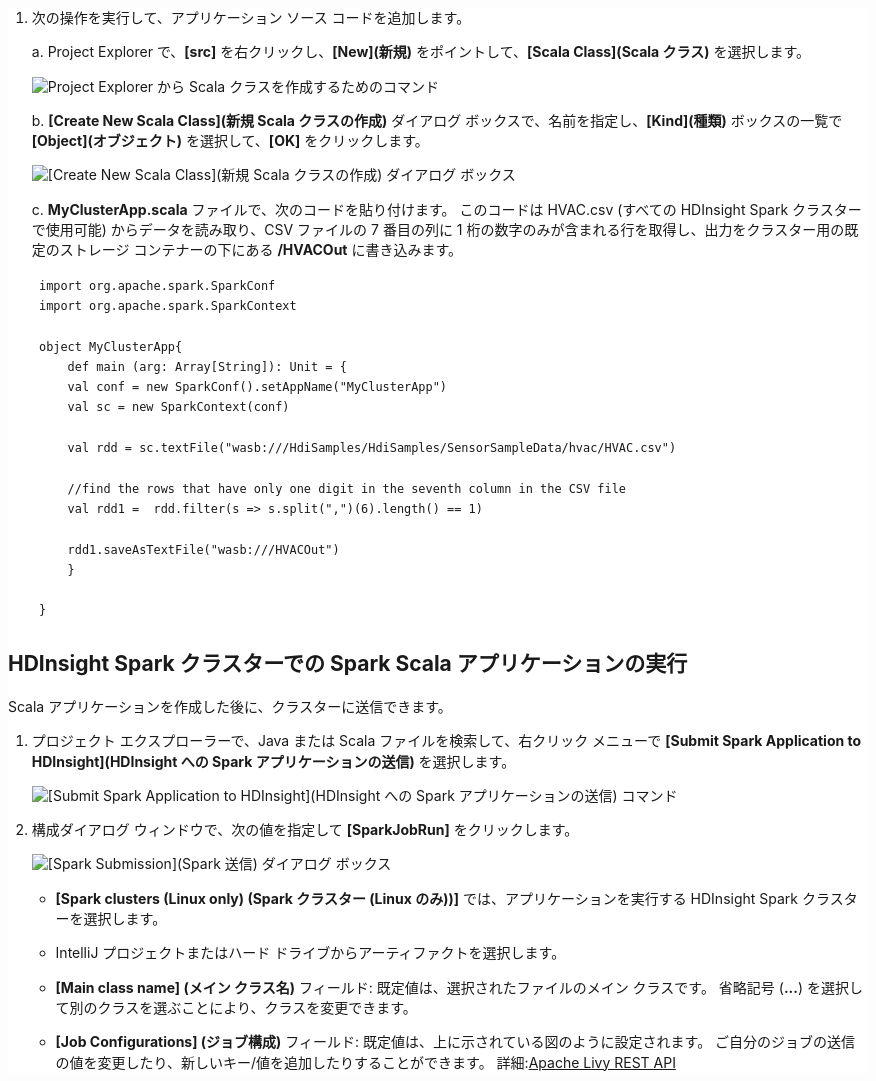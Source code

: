 1. 次の操作を実行して、アプリケーション ソース コードを追加します。

   a. Project Explorer で、**[src]** を右クリックし、**[New]\(新規\)** をポイントして、**[Scala Class]\(Scala クラス\)** を選択します。
      
      ![Project Explorer から Scala クラスを作成するためのコマンド](./media/apache-spark-intellij-tool-plugin/hdi-spark-scala-code.png)

   b. **[Create New Scala Class]\(新規 Scala クラスの作成\)** ダイアログ ボックスで、名前を指定し、**[Kind]\(種類\)** ボックスの一覧で **[Object]\(オブジェクト\)** を選択して、**[OK]** をクリックします。
      
      ![[Create New Scala Class]\(新規 Scala クラスの作成\) ダイアログ ボックス](./media/apache-spark-intellij-tool-plugin/hdi-spark-scala-code-object.png)

   c. **MyClusterApp.scala** ファイルで、次のコードを貼り付けます。 このコードは HVAC.csv (すべての HDInsight Spark クラスターで使用可能) からデータを読み取り、CSV ファイルの 7 番目の列に 1 桁の数字のみが含まれる行を取得し、出力をクラスター用の既定のストレージ コンテナーの下にある **/HVACOut** に書き込みます。

        import org.apache.spark.SparkConf
        import org.apache.spark.SparkContext
    
        object MyClusterApp{
            def main (arg: Array[String]): Unit = {
            val conf = new SparkConf().setAppName("MyClusterApp")
            val sc = new SparkContext(conf)
    
            val rdd = sc.textFile("wasb:///HdiSamples/HdiSamples/SensorSampleData/hvac/HVAC.csv")
    
            //find the rows that have only one digit in the seventh column in the CSV file
            val rdd1 =  rdd.filter(s => s.split(",")(6).length() == 1)
    
            rdd1.saveAsTextFile("wasb:///HVACOut")
            }
    
        }

## <a name="run-a-spark-scala-application-on-an-hdinsight-spark-cluster"></a>HDInsight Spark クラスターでの Spark Scala アプリケーションの実行
Scala アプリケーションを作成した後に、クラスターに送信できます。

1. プロジェクト エクスプローラーで、Java または Scala ファイルを検索して、右クリック メニューで **[Submit Spark Application to HDInsight]\(HDInsight への Spark アプリケーションの送信\)** を選択します。
    
      ![[Submit Spark Application to HDInsight]\(HDInsight への Spark アプリケーションの送信\) コマンド](./media/apache-spark-intellij-tool-plugin/hdi-submit-spark-app-1.png)

2. 構成ダイアログ ウィンドウで、次の値を指定して **[SparkJobRun]** をクリックします。

      ![[Spark Submission]\(Spark 送信\) ダイアログ ボックス](./media/apache-spark-intellij-tool-plugin/hdi-submit-spark-app-2.png)
      
    * **[Spark clusters (Linux only) (Spark クラスター (Linux のみ))]** では、アプリケーションを実行する HDInsight Spark クラスターを選択します。

    * IntelliJ プロジェクトまたはハード ドライブからアーティファクトを選択します。

    * **[Main class name] (メイン クラス名)** フィールド: 既定値は、選択されたファイルのメイン クラスです。 省略記号 (**...**) を選択して別のクラスを選ぶことにより、クラスを変更できます。   

    * **[Job Configurations] (ジョブ構成)** フィールド: 既定値は、上に示されている図のように設定されます。 ご自分のジョブの送信の値を変更したり、新しいキー/値を追加したりすることができます。 詳細:[Apache Livy REST API](http://livy.incubator.apache.org./docs/latest/rest-api.html)
